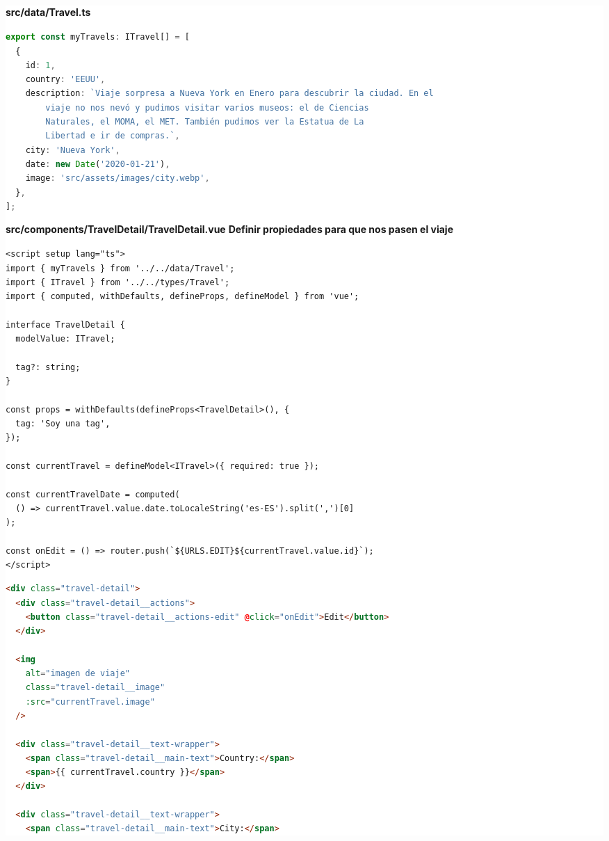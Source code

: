 **src/data/Travel.ts**

```typescript
export const myTravels: ITravel[] = [
  {
    id: 1,
    country: 'EEUU',
    description: `Viaje sorpresa a Nueva York en Enero para descubrir la ciudad. En el
        viaje no nos nevó y pudimos visitar varios museos: el de Ciencias
        Naturales, el MOMA, el MET. También pudimos ver la Estatua de La
        Libertad e ir de compras.`,
    city: 'Nueva York',
    date: new Date('2020-01-21'),
    image: 'src/assets/images/city.webp',
  },
];
```

**src/components/TravelDetail/TravelDetail.vue**
**Definir propiedades para que nos pasen el viaje**

```vue
<script setup lang="ts">
import { myTravels } from '../../data/Travel';
import { ITravel } from '../../types/Travel';
import { computed, withDefaults, defineProps, defineModel } from 'vue';

interface TravelDetail {
  modelValue: ITravel;

  tag?: string;
}

const props = withDefaults(defineProps<TravelDetail>(), {
  tag: 'Soy una tag',
});

const currentTravel = defineModel<ITravel>({ required: true });

const currentTravelDate = computed(
  () => currentTravel.value.date.toLocaleString('es-ES').split(',')[0]
);

const onEdit = () => router.push(`${URLS.EDIT}${currentTravel.value.id}`);
</script>
```

```html
<div class="travel-detail">
  <div class="travel-detail__actions">
    <button class="travel-detail__actions-edit" @click="onEdit">Edit</button>
  </div>

  <img
    alt="imagen de viaje"
    class="travel-detail__image"
    :src="currentTravel.image"
  />

  <div class="travel-detail__text-wrapper">
    <span class="travel-detail__main-text">Country:</span>
    <span>{{ currentTravel.country }}</span>
  </div>

  <div class="travel-detail__text-wrapper">
    <span class="travel-detail__main-text">City:</span>
```